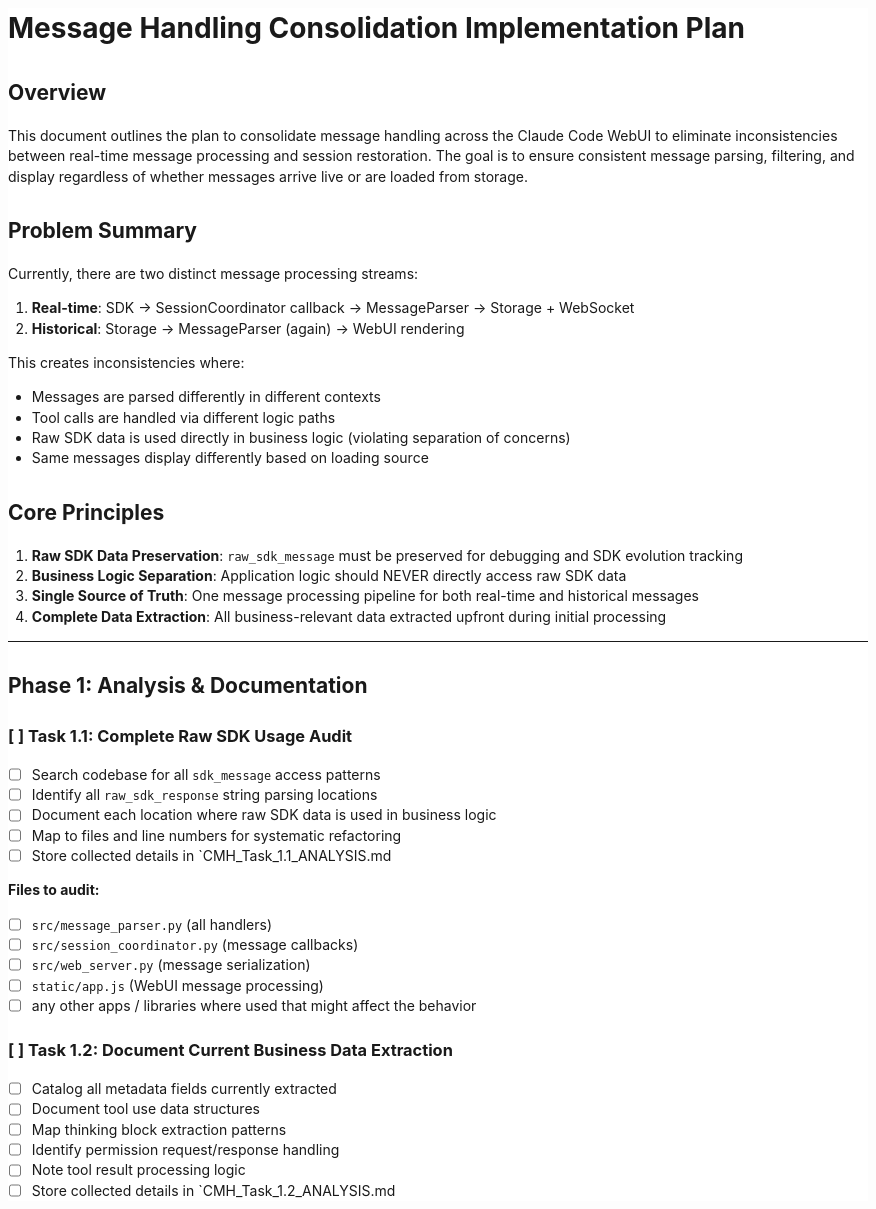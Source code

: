 # Message Handling Consolidation Implementation Plan

## Overview

This document outlines the plan to consolidate message handling across the Claude Code WebUI to eliminate inconsistencies between real-time message processing and session restoration. The goal is to ensure consistent message parsing, filtering, and display regardless of whether messages arrive live or are loaded from storage.

## Problem Summary

Currently, there are two distinct message processing streams:
1. **Real-time**: SDK → SessionCoordinator callback → MessageParser → Storage + WebSocket
2. **Historical**: Storage → MessageParser (again) → WebUI rendering

This creates inconsistencies where:
- Messages are parsed differently in different contexts
- Tool calls are handled via different logic paths
- Raw SDK data is used directly in business logic (violating separation of concerns)
- Same messages display differently based on loading source

## Core Principles

1. **Raw SDK Data Preservation**: `raw_sdk_message` must be preserved for debugging and SDK evolution tracking
2. **Business Logic Separation**: Application logic should NEVER directly access raw SDK data
3. **Single Source of Truth**: One message processing pipeline for both real-time and historical messages
4. **Complete Data Extraction**: All business-relevant data extracted upfront during initial processing

---

## Phase 1: Analysis & Documentation

### [ ] Task 1.1: Complete Raw SDK Usage Audit
- [ ] Search codebase for all `sdk_message` access patterns
- [ ] Identify all `raw_sdk_response` string parsing locations
- [ ] Document each location where raw SDK data is used in business logic
- [ ] Map to files and line numbers for systematic refactoring
- [ ] Store collected details in `CMH_Task_1.1_ANALYSIS.md

**Files to audit:**
- [ ] `src/message_parser.py` (all handlers)
- [ ] `src/session_coordinator.py` (message callbacks)
- [ ] `src/web_server.py` (message serialization)
- [ ] `static/app.js` (WebUI message processing)
- [ ] any other apps / libraries where used that might affect the behavior

### [ ] Task 1.2: Document Current Business Data Extraction
- [ ] Catalog all metadata fields currently extracted
- [ ] Document tool use data structures
- [ ] Map thinking block extraction patterns
- [ ] Identify permission request/response handling
- [ ] Note tool result processing logic
- [ ] Store collected details in `CMH_Task_1.2_ANALYSIS.md
